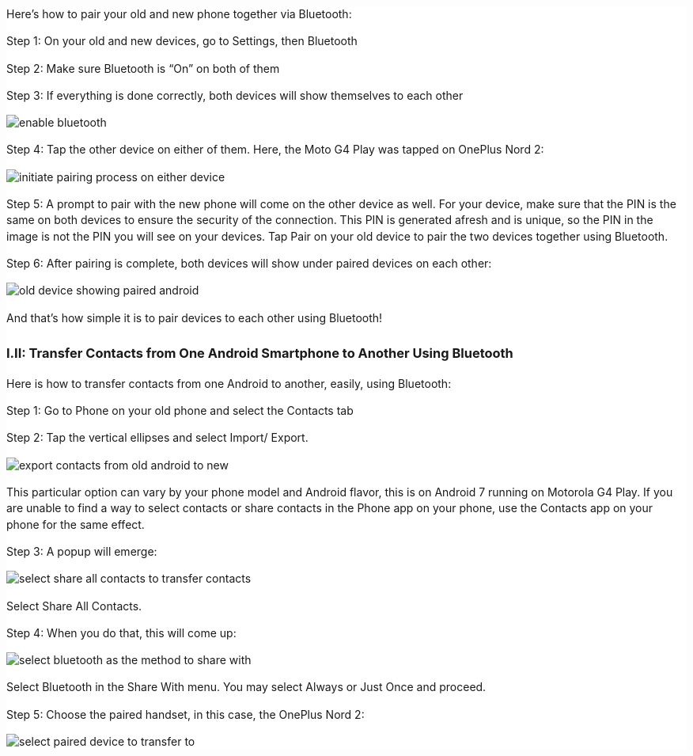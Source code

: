 Here’s how to pair your old and new phone together via Bluetooth:

Step 1: On your old and new devices, go to Settings, then Bluetooth

Step 2: Make sure Bluetooth is “On” on both of them

Step 3: If everything is done correctly, both devices will show themselves to each other

![enable bluetooth](https://images.wondershare.com/drfone/article/2022/01/transfer-contacts-android-to-android-1.jpg)

Step 4: Tap the other device on either of them. Here, the Moto G4 Play was tapped on OnePlus Nord 2:

![initiate pairing process on either device](https://images.wondershare.com/drfone/article/2022/01/transfer-contacts-android-to-android-2.jpg)

Step 5: A prompt to pair with the new phone will come on the other device as well. For your device, make sure that the PIN is the same on both devices to ensure the security of the connection. This PIN is generated afresh and is unique, so the PIN in the image is not the PIN you will see on your devices. Tap Pair on your old device to pair the two devices together using Bluetooth.

Step 6: After pairing is complete, both devices will show under paired devices on each other:

![old device showing paired android](https://images.wondershare.com/drfone/article/2022/01/transfer-contacts-android-to-android-3.jpg)

And that’s how simple it is to pair devices to each other using Bluetooth!

### I.II: Transfer Contacts from One Android Smartphone to Another Using Bluetooth

Here is how to transfer contacts from one Android to another, easily, using Bluetooth:

Step 1: Go to Phone on your old phone and select the Contacts tab

Step 2: Tap the vertical ellipses and select Import/ Export.

![export contacts from old android to new](https://images.wondershare.com/drfone/article/2022/01/transfer-contacts-android-to-android-4.jpg)

This particular option can vary by your phone model and Android flavor, this is on Android 7 running on Motorola G4 Play. If you are unable to find a way to select contacts or share contacts in the Phone app on your phone, use the Contacts app on your phone for the same effect.

Step 3: A popup will emerge:

![select share all contacts to transfer contacts](https://images.wondershare.com/drfone/article/2022/01/transfer-contacts-android-to-android-5.jpg)

Select Share All Contacts.

Step 4: When you do that, this will come up:

![select bluetooth as the method to share with](https://images.wondershare.com/drfone/article/2022/01/transfer-contacts-android-to-android-6.jpg)

Select Bluetooth in the Share With menu. You may select Always or Just Once and proceed.

Step 5: Choose the paired handset, in this case, the OnePlus Nord 2:

![select paired device to transfer to](https://images.wondershare.com/drfone/article/2022/01/transfer-contacts-android-to-android-7.jpg)

